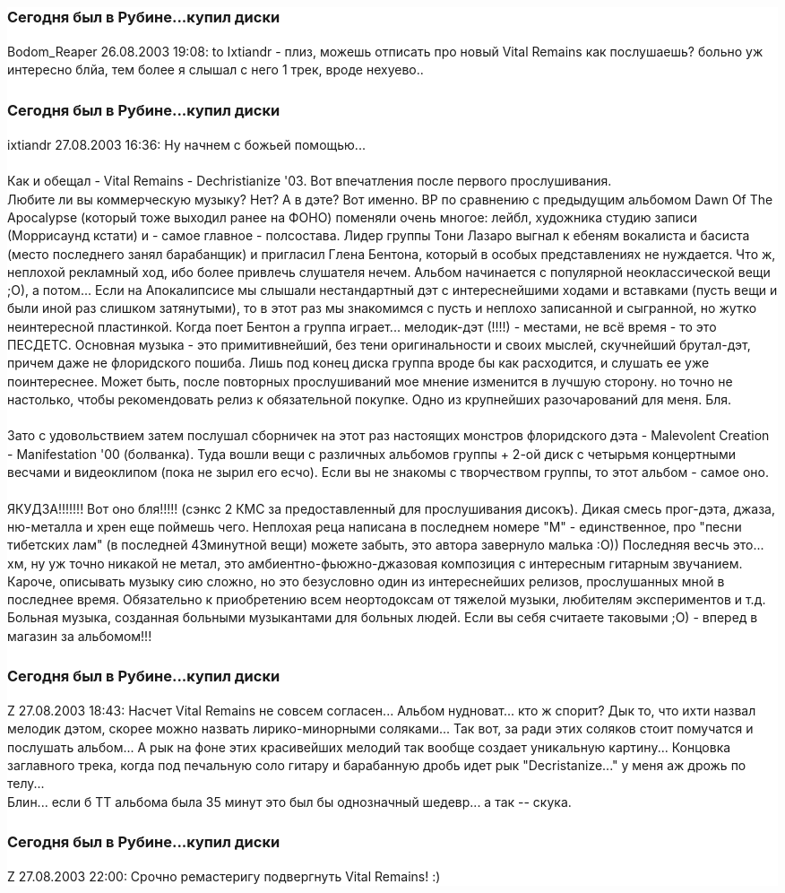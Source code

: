 ### Сегодня был в Рубине...купил диски

Bodom_Reaper 26.08.2003 19:08:
to Ixtiandr - плиз, можешь отписать про новый Vital Remains как послушаешь? больно уж интересно блйа, тем более я слышал с него 1 трек, вроде нехуево..

### Сегодня был в Рубине...купил диски

ixtiandr 27.08.2003 16:36:
Ну начнем с божьей помощью...<BR><BR>Как и обещал - Vital Remains - Dechristianize '03. Вот впечатления после первого прослушивания.<BR>Любите ли вы коммерческую музыку? Нет? А в дэте? Вот именно. ВР по сравнению с предыдущим альбомом Dawn Of The Apocalypse (который тоже выходил ранее на ФОНО) поменяли очень многое: лейбл, художника студию записи (Моррисаунд кстати) и - самое главное - полсостава. Лидер группы Тони Лазаро выгнал к ебеням вокалиста и басиста (место последнего занял барабанщик) и пригласил Глена Бентона, который в особых представлениях не нуждается. Что ж, неплохой рекламный ход, ибо более привлечь слушателя нечем. Альбом начинается с популярной неоклассической вещи ;О), а потом... Если на Апокалипсисе мы слышали нестандартный дэт с интереснейшими ходами и вставками (пусть вещи и были иной раз слишком затянутыми), то в этот раз мы знакомимся с пусть и неплохо записанной и сыгранной, но жутко неинтересной пластинкой. Когда поет Бентон а группа играет... мелодик-дэт (!!!!) - местами, не всё время - то это ПЕСДЕТС. Основная музыка - это примитивнейший, без тени оригинальности и своих мыслей, скучнейший брутал-дэт, причем даже не флоридского пошиба. Лишь под конец диска группа вроде бы как расходится, и слушать ее уже поинтереснее. Может быть, после повторных прослушиваний мое мнение изменится в лучшую сторону. но точно не настолько, чтобы рекомендовать релиз к обязательной покупке. Одно из крупнейших разочарований для меня. Бля.<BR><BR>Зато с удовольствием затем послушал сборничек на этот раз настоящих монстров флоридского дэта - Malevolent Creation - Manifestation '00 (болванка). Туда вошли вещи с различных альбомов группы + 2-ой диск с четырьмя концертными весчами и видеоклипом (пока не зырил его есчо). Если вы не знакомы с творчеством группы, то этот альбом - самое оно.<BR><BR>ЯКУДЗА!!!!!!! Вот оно бля!!!!! (сэнкс 2 КМС за предоставленный для прослушивания дисокъ). Дикая смесь прог-дэта, джаза, ню-металла и хрен еще поймешь чего. Неплохая реца написана в последнем номере "М" - единственное, про "песни тибетских лам" (в последней 43минутной вещи) можете забыть, это автора завернуло малька :О)) Последняя весчь это... хм, ну уж точно никакой не метал, это амбиентно-фьюжно-джазовая композиция с интересным гитарным звучанием. Кароче, описывать музыку сию сложно, но это безусловно один из интереснейших релизов, прослушанных мной в последнее время. Обязательно к приобретению всем неортодоксам от тяжелой музыки, любителям экспериментов и т.д. Больная музыка, созданная больными музыкантами для больных людей. Если вы себя считаете таковыми ;О) - вперед в магазин за альбомом!!!

### Сегодня был в Рубине...купил диски

Z 27.08.2003 18:43:
Насчет Vital Remains не совсем согласен... Альбом нудноват... кто ж спорит? Дык то, что ихти назвал мелодик дэтом, скорее можно назвать лирико-минорными соляками... Так вот, за ради этих соляков стоит помучатся и послушать альбом... А рык на фоне этих красивейших мелодий так вообще создает уникальную картину... Концовка заглавного трека, когда под печальную соло гитару и барабанную дробь идет рык "Decristanize..." у меня аж дрожь по телу... <BR>Блин... если б TT альбома была 35 минут это был бы однозначный шедевр... а так -- скука.

### Сегодня был в Рубине...купил диски

Z 27.08.2003 22:00:
Срочно ремастеригу подвергнуть Vital Remains! :)
